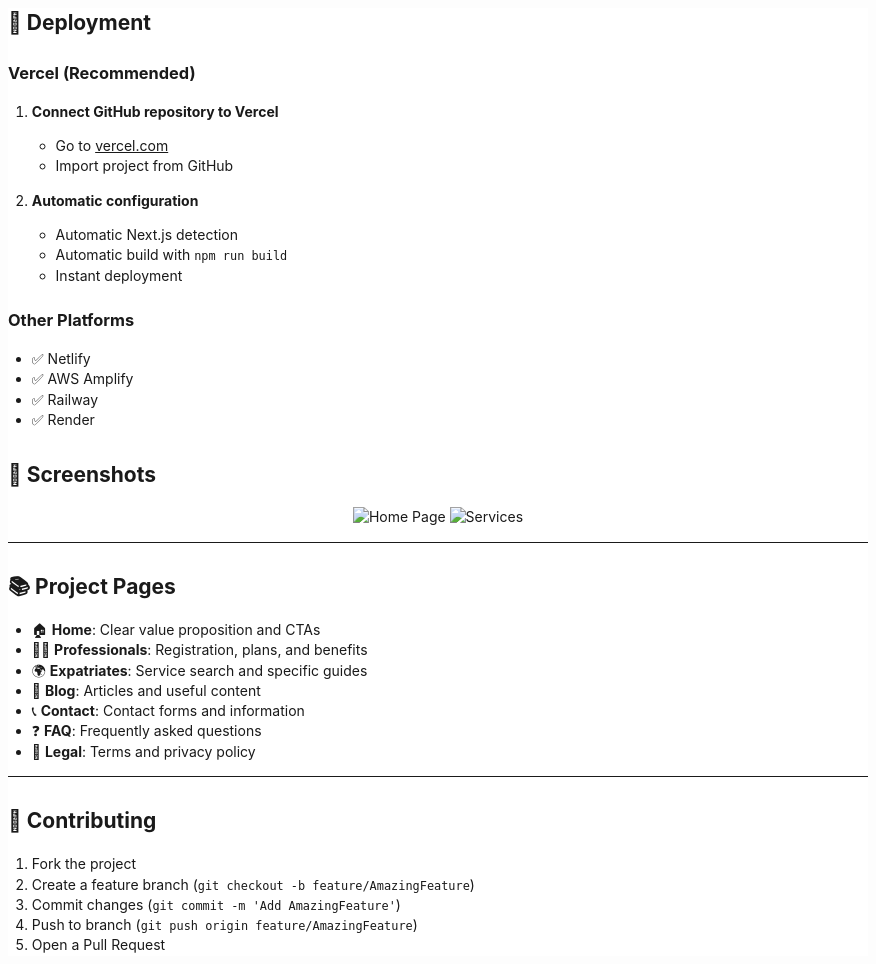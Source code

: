 
## 🚀 Deployment

### Vercel (Recommended)

1. **Connect GitHub repository to Vercel**
   - Go to [vercel.com](https://vercel.com)
   - Import project from GitHub

2. **Automatic configuration**
   - Automatic Next.js detection
   - Automatic build with `npm run build`
   - Instant deployment

### Other Platforms

- ✅ Netlify
- ✅ AWS Amplify  
- ✅ Railway
- ✅ Render

## 📱 Screenshots

<div align="center">
  <img src="./docs/screenshot-home.png" alt="Home Page" width="45%"/>
  <img src="./docs/screenshot-services.png" alt="Services" width="45%"/>
</div>

---

## 📚 Project Pages

- 🏠 **Home**: Clear value proposition and CTAs
- 👨‍💼 **Professionals**: Registration, plans, and benefits
- 🌍 **Expatriates**: Service search and specific guides
- 📰 **Blog**: Articles and useful content
- 📞 **Contact**: Contact forms and information
- ❓ **FAQ**: Frequently asked questions
- 📄 **Legal**: Terms and privacy policy

---

## 🤝 Contributing

1. Fork the project
2. Create a feature branch (`git checkout -b feature/AmazingFeature`)
3. Commit changes (`git commit -m 'Add AmazingFeature'`)
4. Push to branch (`git push origin feature/AmazingFeature`)
5. Open a Pull Request
